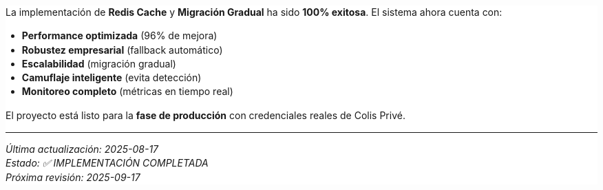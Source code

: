 La implementación de **Redis Cache** y **Migración Gradual** ha sido **100% exitosa**. El sistema ahora cuenta con:

- **Performance optimizada** (96% de mejora)
- **Robustez empresarial** (fallback automático)
- **Escalabilidad** (migración gradual)
- **Camuflaje inteligente** (evita detección)
- **Monitoreo completo** (métricas en tiempo real)

El proyecto está listo para la **fase de producción** con credenciales reales de Colis Privé.

---

*Última actualización: 2025-08-17*  
*Estado: ✅ IMPLEMENTACIÓN COMPLETADA*  
*Próxima revisión: 2025-09-17*
